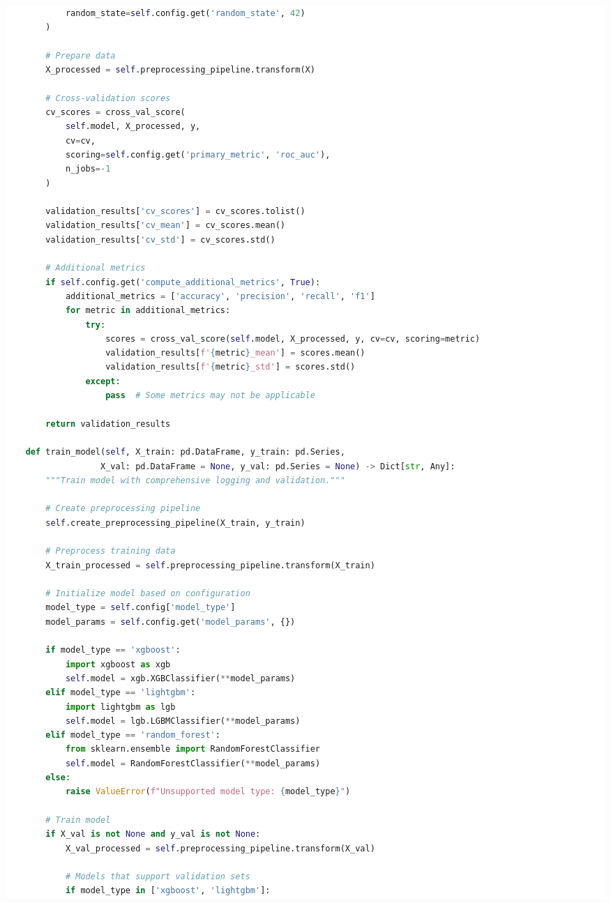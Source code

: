 ```python
            random_state=self.config.get('random_state', 42)
        )
        
        # Prepare data
        X_processed = self.preprocessing_pipeline.transform(X)
        
        # Cross-validation scores
        cv_scores = cross_val_score(
            self.model, X_processed, y, 
            cv=cv, 
            scoring=self.config.get('primary_metric', 'roc_auc'),
            n_jobs=-1
        )
        
        validation_results['cv_scores'] = cv_scores.tolist()
        validation_results['cv_mean'] = cv_scores.mean()
        validation_results['cv_std'] = cv_scores.std()
        
        # Additional metrics
        if self.config.get('compute_additional_metrics', True):
            additional_metrics = ['accuracy', 'precision', 'recall', 'f1']
            for metric in additional_metrics:
                try:
                    scores = cross_val_score(self.model, X_processed, y, cv=cv, scoring=metric)
                    validation_results[f'{metric}_mean'] = scores.mean()
                    validation_results[f'{metric}_std'] = scores.std()
                except:
                    pass  # Some metrics may not be applicable
        
        return validation_results
    
    def train_model(self, X_train: pd.DataFrame, y_train: pd.Series,
                   X_val: pd.DataFrame = None, y_val: pd.Series = None) -> Dict[str, Any]:
        """Train model with comprehensive logging and validation."""
        
        # Create preprocessing pipeline
        self.create_preprocessing_pipeline(X_train, y_train)
        
        # Preprocess training data
        X_train_processed = self.preprocessing_pipeline.transform(X_train)
        
        # Initialize model based on configuration
        model_type = self.config['model_type']
        model_params = self.config.get('model_params', {})
        
        if model_type == 'xgboost':
            import xgboost as xgb
            self.model = xgb.XGBClassifier(**model_params)
        elif model_type == 'lightgbm':
            import lightgbm as lgb
            self.model = lgb.LGBMClassifier(**model_params)
        elif model_type == 'random_forest':
            from sklearn.ensemble import RandomForestClassifier
            self.model = RandomForestClassifier(**model_params)
        else:
            raise ValueError(f"Unsupported model type: {model_type}")
        
        # Train model
        if X_val is not None and y_val is not None:
            X_val_processed = self.preprocessing_pipeline.transform(X_val)
            
            # Models that support validation sets
            if model_type in ['xgboost', 'lightgbm']:
```
